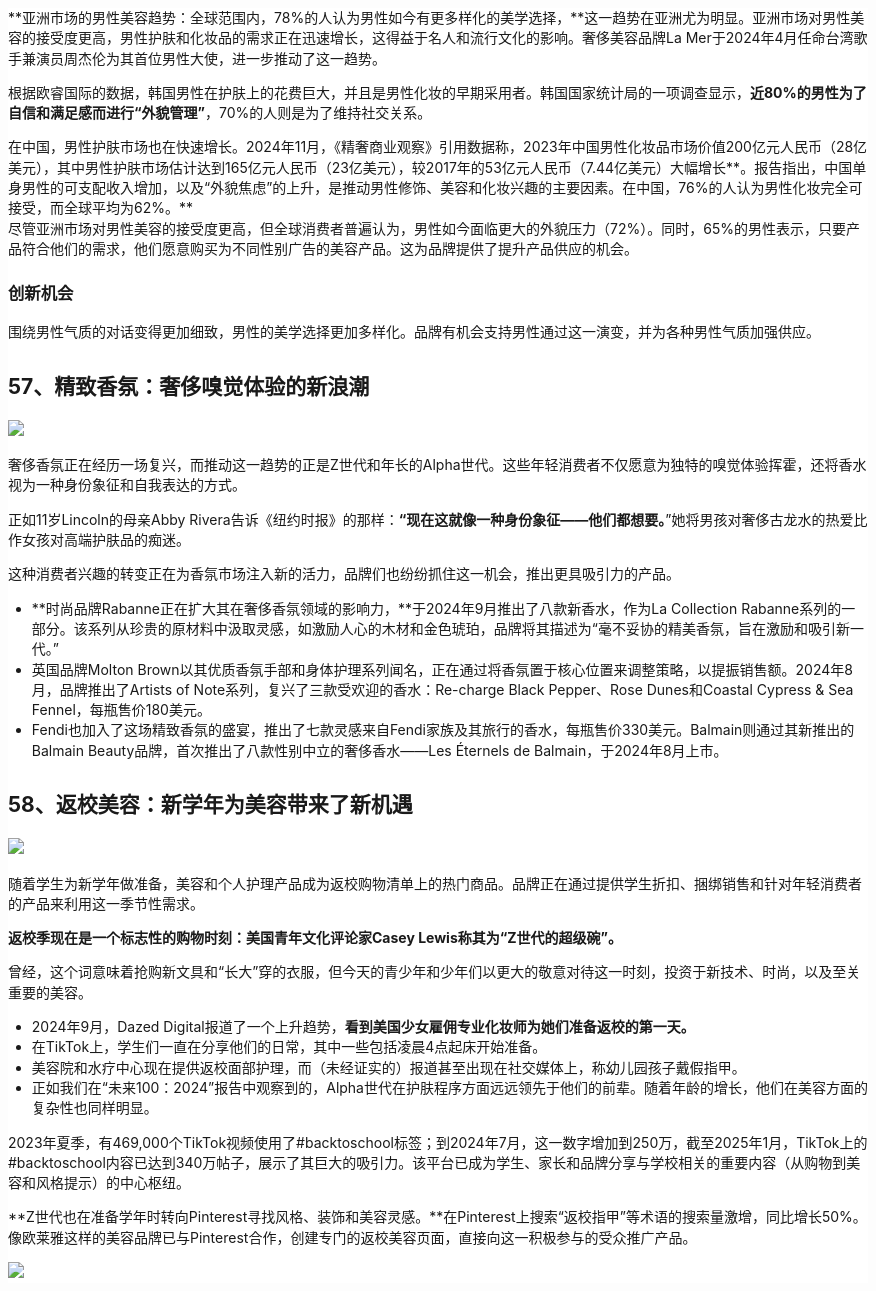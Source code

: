 **亚洲市场的男性美容趋势：全球范围内，78%的人认为男性如今有更多样化的美学选择，**这一趋势在亚洲尤为明显。亚洲市场对男性美容的接受度更高，男性护肤和化妆品的需求正在迅速增长，这得益于名人和流行文化的影响。奢侈美容品牌La Mer于2024年4月任命台湾歌手兼演员周杰伦为其首位男性大使，进一步推动了这一趋势。

根据欧睿国际的数据，韩国男性在护肤上的花费巨大，并且是男性化妆的早期采用者。韩国国家统计局的一项调查显示，**近80%的男性为了自信和满足感而进行“外貌管理”**，70%的人则是为了维持社交关系。

在中国，男性护肤市场也在快速增长。2024年11月，《精奢商业观察》引用数据称，2023年中国男性化妆品市场价值200亿元人民币（28亿美元），其中男性护肤市场估计达到165亿元人民币（23亿美元），较2017年的53亿元人民币（7.44亿美元）大幅增长**。报告指出，中国单身男性的可支配收入增加，以及“外貌焦虑”的上升，是推动男性修饰、美容和化妆兴趣的主要因素。在中国，76%的人认为男性化妆完全可接受，而全球平均为62%。**  
尽管亚洲市场对男性美容的接受度更高，但全球消费者普遍认为，男性如今面临更大的外貌压力（72%）。同时，65%的男性表示，只要产品符合他们的需求，他们愿意购买为不同性别广告的美容产品。这为品牌提供了提升产品供应的机会。

### 创新机会

围绕男性气质的对话变得更加细致，男性的美学选择更加多样化。品牌有机会支持男性通过这一演变，并为各种男性气质加强供应。

## 57、精致香氛：奢侈嗅觉体验的新浪潮

![](https://image.woshipm.com/2025/02/11/56ea71fc-e853-11ef-8386-00163e09d72f.jpg)

奢侈香氛正在经历一场复兴，而推动这一趋势的正是Z世代和年长的Alpha世代。这些年轻消费者不仅愿意为独特的嗅觉体验挥霍，还将香水视为一种身份象征和自我表达的方式。

正如11岁Lincoln的母亲Abby Rivera告诉《纽约时报》的那样：**“现在这就像一种身份象征——他们都想要。**”她将男孩对奢侈古龙水的热爱比作女孩对高端护肤品的痴迷。

这种消费者兴趣的转变正在为香氛市场注入新的活力，品牌们也纷纷抓住这一机会，推出更具吸引力的产品。

*   **时尚品牌Rabanne正在扩大其在奢侈香氛领域的影响力，**于2024年9月推出了八款新香水，作为La Collection Rabanne系列的一部分。该系列从珍贵的原材料中汲取灵感，如激励人心的木材和金色琥珀，品牌将其描述为“毫不妥协的精美香氛，旨在激励和吸引新一代。”
*   英国品牌Molton Brown以其优质香氛手部和身体护理系列闻名，正在通过将香氛置于核心位置来调整策略，以提振销售额。2024年8月，品牌推出了Artists of Note系列，复兴了三款受欢迎的香水：Re-charge Black Pepper、Rose Dunes和Coastal Cypress & Sea Fennel，每瓶售价180美元。
*   Fendi也加入了这场精致香氛的盛宴，推出了七款灵感来自Fendi家族及其旅行的香水，每瓶售价330美元。Balmain则通过其新推出的Balmain Beauty品牌，首次推出了八款性别中立的奢侈香水——Les Éternels de Balmain，于2024年8月上市。

## 58、返校美容：新学年为美容带来了新机遇

![](https://image.woshipm.com/2025/02/11/5ddd74d2-e853-11ef-8386-00163e09d72f.jpg)

随着学生为新学年做准备，美容和个人护理产品成为返校购物清单上的热门商品。品牌正在通过提供学生折扣、捆绑销售和针对年轻消费者的产品来利用这一季节性需求。

**返校季现在是一个标志性的购物时刻：美国青年文化评论家Casey Lewis称其为“Z世代的超级碗”。**

曾经，这个词意味着抢购新文具和“长大”穿的衣服，但今天的青少年和少年们以更大的敬意对待这一时刻，投资于新技术、时尚，以及至关重要的美容。

*   2024年9月，Dazed Digital报道了一个上升趋势，**看到美国少女雇佣专业化妆师为她们准备返校的第一天。**
*   在TikTok上，学生们一直在分享他们的日常，其中一些包括凌晨4点起床开始准备。
*   美容院和水疗中心现在提供返校面部护理，而（未经证实的）报道甚至出现在社交媒体上，称幼儿园孩子戴假指甲。
*   正如我们在“未来100：2024”报告中观察到的，Alpha世代在护肤程序方面远远领先于他们的前辈。随着年龄的增长，他们在美容方面的复杂性也同样明显。

2023年夏季，有469,000个TikTok视频使用了#backtoschool标签；到2024年7月，这一数字增加到250万，截至2025年1月，TikTok上的#backtoschool内容已达到340万帖子，展示了其巨大的吸引力。该平台已成为学生、家长和品牌分享与学校相关的重要内容（从购物到美容和风格提示）的中心枢纽。

**Z世代也在准备学年时转向Pinterest寻找风格、装饰和美容灵感。**在Pinterest上搜索“返校指甲”等术语的搜索量激增，同比增长50%。像欧莱雅这样的美容品牌已与Pinterest合作，创建专门的返校美容页面，直接向这一积极参与的受众推广产品。

![](https://image.woshipm.com/2025/02/11/646c014c-e853-11ef-8386-00163e09d72f.jpg)
